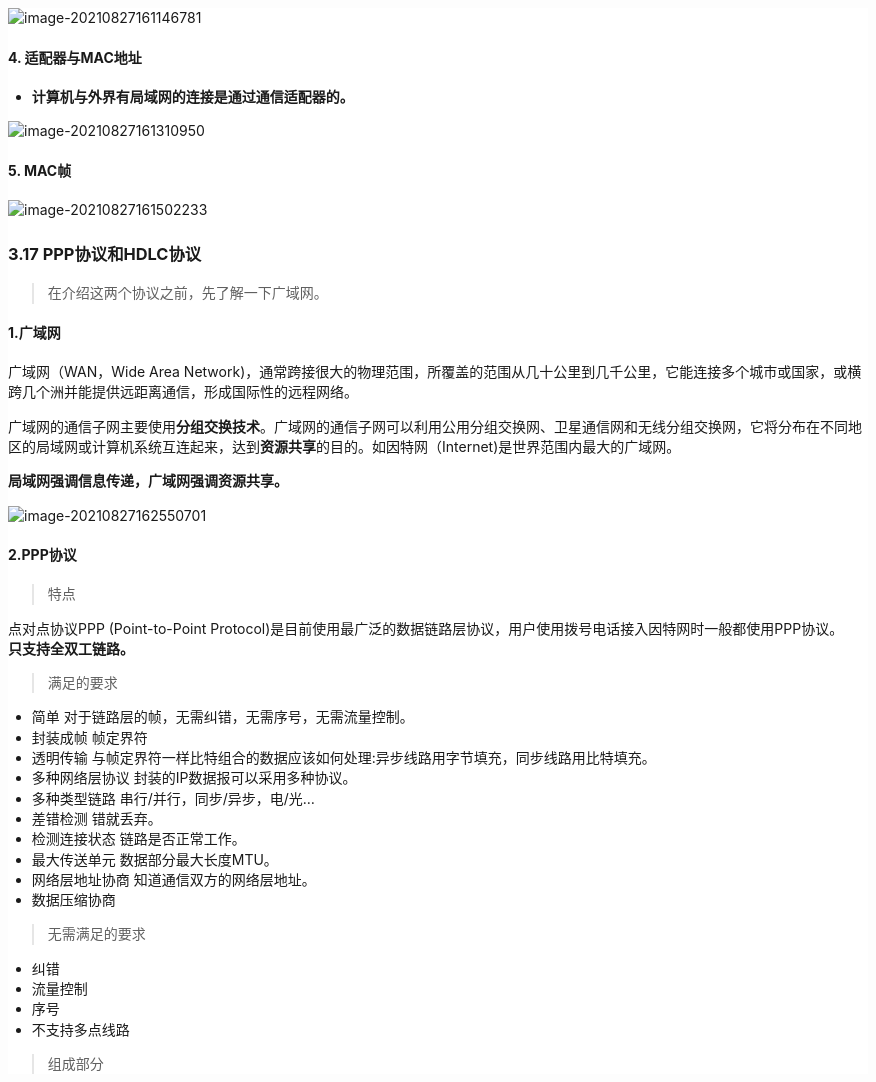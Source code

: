 ![image-20210827161146781](https://img-blog.csdnimg.cn/img_convert/ad36d67e904fba501cc17a036cee463b.png)

#### 4. 适配器与MAC地址

-   **计算机与外界有局域网的连接是通过通信适配器的。**

![image-20210827161310950](https://img-blog.csdnimg.cn/img_convert/6411723c50c8d3823a5ec21d022b4cf6.png)

#### 5. MAC帧

![image-20210827161502233](https://img-blog.csdnimg.cn/img_convert/5f507764b08fe836469893edb28cbdd5.png)

### 3.17 PPP协议和HDLC协议

> 在介绍这两个协议之前，先了解一下广域网。

#### 1.广域网

广域网（WAN，Wide Area Network)，通常跨接很大的物理范围，所覆盖的范围从几十公里到几千公里，它能连接多个城市或国家，或横跨几个洲并能提供远距离通信，形成国际性的远程网络。

广域网的通信子网主要使用**分组交换技术**。广域网的通信子网可以利用公用分组交换网、卫星通信网和无线分组交换网，它将分布在不同地区的局域网或计算机系统互连起来，达到**资源共享**的目的。如因特网（Internet)是世界范围内最大的广域网。

**局域网强调信息传递，广域网强调资源共享。**

![image-20210827162550701](https://img-blog.csdnimg.cn/img_convert/8b46ae9491ad4c97a50f8c4c93f5fe44.png)

#### 2.PPP协议

> 特点

点对点协议PPP (Point-to-Point Protocol)是目前使用最广泛的数据链路层协议，用户使用拨号电话接入因特网时一般都使用PPP协议。  
**只支持全双工链路。**

> 满足的要求

-   简单 对于链路层的帧，无需纠错，无需序号，无需流量控制。
-   封装成帧 帧定界符
-   透明传输 与帧定界符一样比特组合的数据应该如何处理:异步线路用字节填充，同步线路用比特填充。
-   多种网络层协议 封装的IP数据报可以采用多种协议。
-   多种类型链路 串行/并行，同步/异步，电/光…
-   差错检测 错就丢弃。
-   检测连接状态 链路是否正常工作。
-   最大传送单元 数据部分最大长度MTU。
-   网络层地址协商 知道通信双方的网络层地址。
-   数据压缩协商

> 无需满足的要求

-   纠错
-   流量控制
-   序号
-   不支持多点线路

> 组成部分
